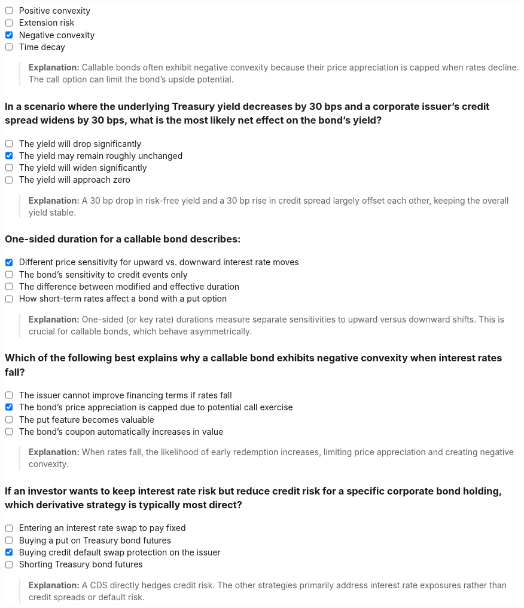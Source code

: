 - [ ] Positive convexity
- [ ] Extension risk
- [x] Negative convexity
- [ ] Time decay

> **Explanation:** Callable bonds often exhibit negative convexity because their price appreciation is capped when rates decline. The call option can limit the bond’s upside potential.


### In a scenario where the underlying Treasury yield decreases by 30 bps and a corporate issuer’s credit spread widens by 30 bps, what is the most likely net effect on the bond’s yield?

- [ ] The yield will drop significantly
- [x] The yield may remain roughly unchanged
- [ ] The yield will widen significantly
- [ ] The yield will approach zero

> **Explanation:** A 30 bp drop in risk-free yield and a 30 bp rise in credit spread largely offset each other, keeping the overall yield stable.


### One-sided duration for a callable bond describes:

- [x] Different price sensitivity for upward vs. downward interest rate moves
- [ ] The bond’s sensitivity to credit events only
- [ ] The difference between modified and effective duration
- [ ] How short-term rates affect a bond with a put option

> **Explanation:** One-sided (or key rate) durations measure separate sensitivities to upward versus downward shifts. This is crucial for callable bonds, which behave asymmetrically.


### Which of the following best explains why a callable bond exhibits negative convexity when interest rates fall?

- [ ] The issuer cannot improve financing terms if rates fall
- [x] The bond’s price appreciation is capped due to potential call exercise
- [ ] The put feature becomes valuable
- [ ] The bond’s coupon automatically increases in value

> **Explanation:** When rates fall, the likelihood of early redemption increases, limiting price appreciation and creating negative convexity.


### If an investor wants to keep interest rate risk but reduce credit risk for a specific corporate bond holding, which derivative strategy is typically most direct?

- [ ] Entering an interest rate swap to pay fixed
- [ ] Buying a put on Treasury bond futures
- [x] Buying credit default swap protection on the issuer
- [ ] Shorting Treasury bond futures

> **Explanation:** A CDS directly hedges credit risk. The other strategies primarily address interest rate exposures rather than credit spreads or default risk.
